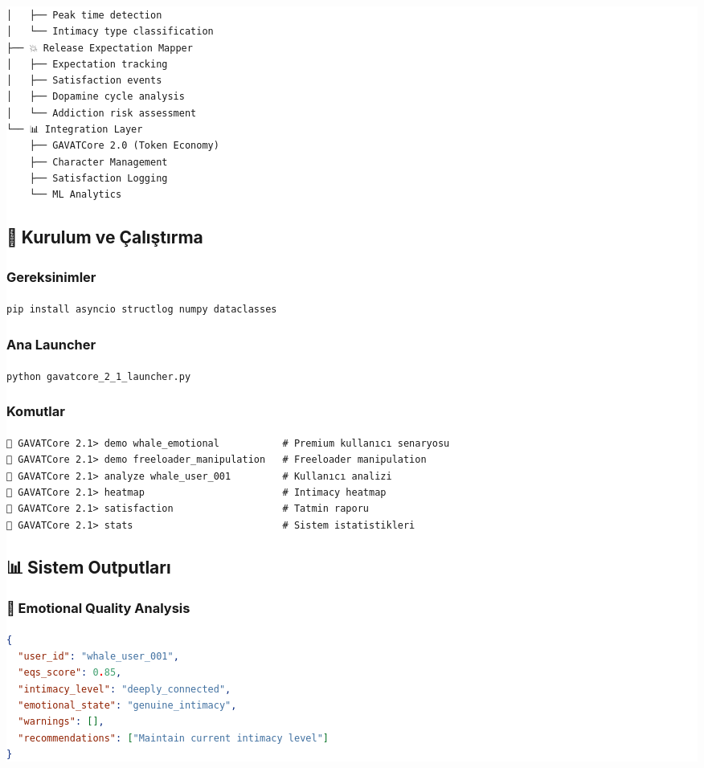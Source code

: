 ```
│   ├── Peak time detection
│   └── Intimacy type classification
├── 💥 Release Expectation Mapper
│   ├── Expectation tracking
│   ├── Satisfaction events
│   ├── Dopamine cycle analysis
│   └── Addiction risk assessment
└── 📊 Integration Layer
    ├── GAVATCore 2.0 (Token Economy)
    ├── Character Management
    ├── Satisfaction Logging
    └── ML Analytics
```

## 🚀 Kurulum ve Çalıştırma

### Gereksinimler
```bash
pip install asyncio structlog numpy dataclasses
```

### Ana Launcher
```bash
python gavatcore_2_1_launcher.py
```

### Komutlar
```
🧬 GAVATCore 2.1> demo whale_emotional           # Premium kullanıcı senaryosu
🧬 GAVATCore 2.1> demo freeloader_manipulation   # Freeloader manipulation
🧬 GAVATCore 2.1> analyze whale_user_001         # Kullanıcı analizi
🧬 GAVATCore 2.1> heatmap                        # Intimacy heatmap
🧬 GAVATCore 2.1> satisfaction                   # Tatmin raporu
🧬 GAVATCore 2.1> stats                          # Sistem istatistikleri
```

## 📊 Sistem Outputları

### 🧬 Emotional Quality Analysis
```json
{
  "user_id": "whale_user_001",
  "eqs_score": 0.85,
  "intimacy_level": "deeply_connected", 
  "emotional_state": "genuine_intimacy",
  "warnings": [],
  "recommendations": ["Maintain current intimacy level"]
}
```
